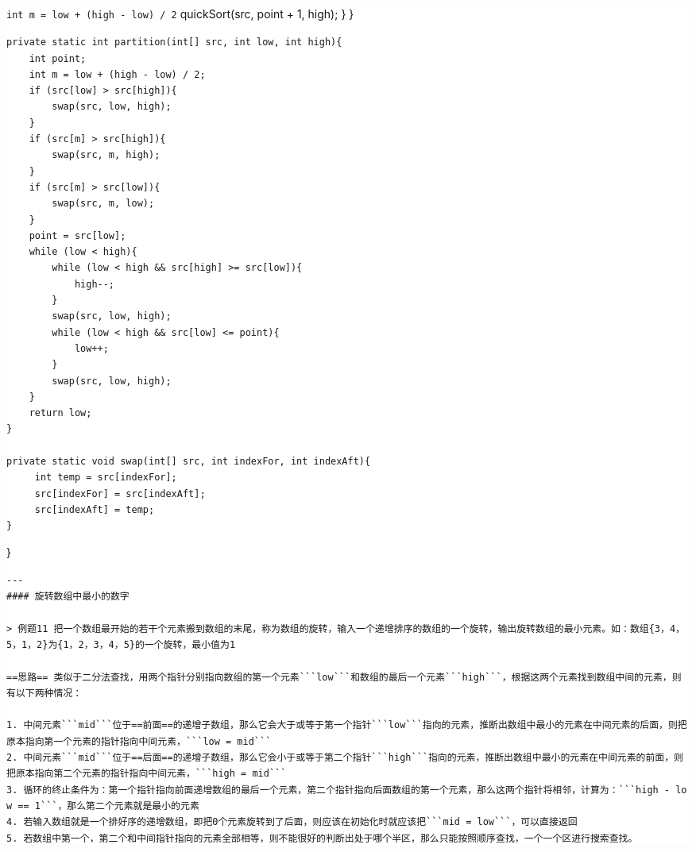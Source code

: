 ```int m = low + (high - low) / 2```
            quickSort(src, point + 1, high);
        }
    }

    private static int partition(int[] src, int low, int high){
        int point;
        int m = low + (high - low) / 2;
        if (src[low] > src[high]){
            swap(src, low, high);
        }
        if (src[m] > src[high]){
            swap(src, m, high);
        }
        if (src[m] > src[low]){
            swap(src, m, low);
        }
        point = src[low];
        while (low < high){
            while (low < high && src[high] >= src[low]){
                high--;
            }
            swap(src, low, high);
            while (low < high && src[low] <= point){
                low++;
            }
            swap(src, low, high);
        }
        return low;
    }

    private static void swap(int[] src, int indexFor, int indexAft){
         int temp = src[indexFor];
         src[indexFor] = src[indexAft];
         src[indexAft] = temp;
    }
}

```
---
#### 旋转数组中最小的数字

> 例题11 把一个数组最开始的若干个元素搬到数组的末尾，称为数组的旋转，输入一个递增排序的数组的一个旋转，输出旋转数组的最小元素。如：数组{3，4，5，1，2}为{1，2，3，4，5}的一个旋转，最小值为1

==思路== 类似于二分法查找，用两个指针分别指向数组的第一个元素```low```和数组的最后一个元素```high```，根据这两个元素找到数组中间的元素，则有以下两种情况：

1. 中间元素```mid```位于==前面==的递增子数组，那么它会大于或等于第一个指针```low```指向的元素，推断出数组中最小的元素在中间元素的后面，则把原本指向第一个元素的指针指向中间元素，```low = mid```
2. 中间元素```mid```位于==后面==的递增子数组，那么它会小于或等于第二个指针```high```指向的元素，推断出数组中最小的元素在中间元素的前面，则把原本指向第二个元素的指针指向中间元素，```high = mid```
3. 循环的终止条件为：第一个指针指向前面递增数组的最后一个元素，第二个指针指向后面数组的第一个元素，那么这两个指针将相邻，计算为：```high - low == 1```，那么第二个元素就是最小的元素
4. 若输入数组就是一个排好序的递增数组，即把0个元素旋转到了后面，则应该在初始化时就应该把```mid = low```，可以直接返回
5. 若数组中第一个，第二个和中间指针指向的元素全部相等，则不能很好的判断出处于哪个半区，那么只能按照顺序查找，一个一个区进行搜索查找。
